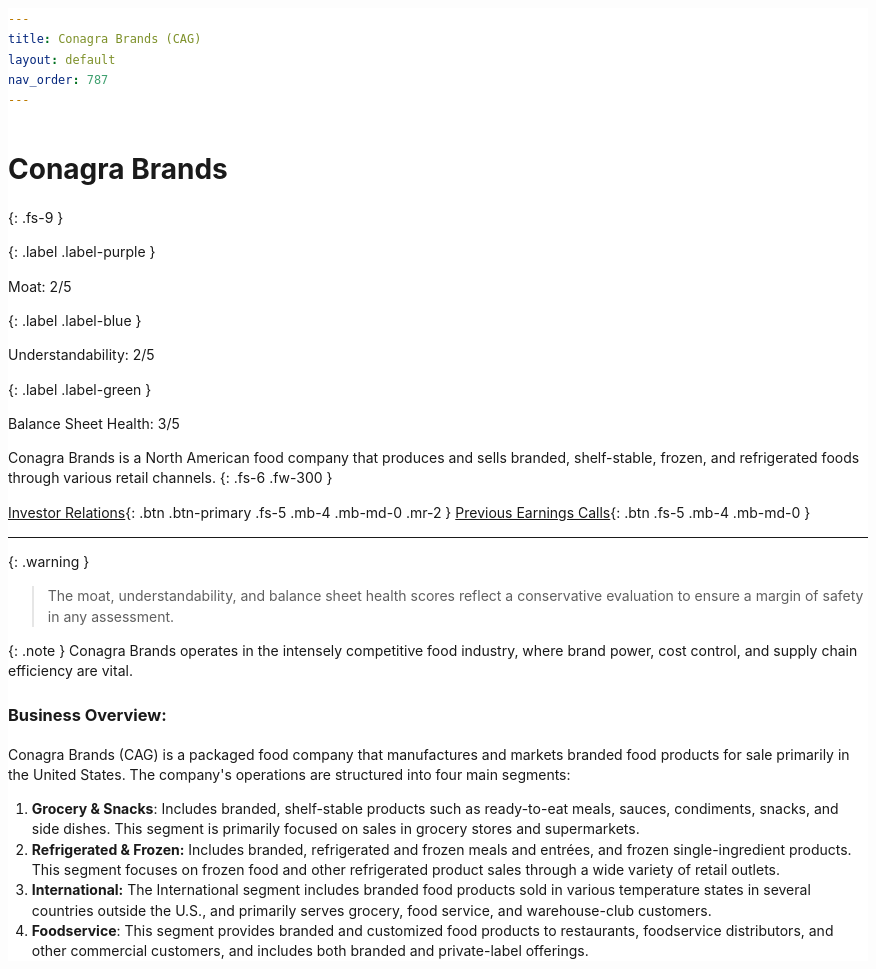 ```yaml
---
title: Conagra Brands (CAG)
layout: default
nav_order: 787
---
```


# Conagra Brands
{: .fs-9 }

{: .label .label-purple }

Moat: 2/5

{: .label .label-blue }

Understandability: 2/5

{: .label .label-green }

Balance Sheet Health: 3/5

Conagra Brands is a North American food company that produces and sells branded, shelf-stable, frozen, and refrigerated foods through various retail channels.
{: .fs-6 .fw-300 }

[Investor Relations](https://www.google.com/search?q=CAG+investor+relations){: .btn .btn-primary .fs-5 .mb-4 .mb-md-0 .mr-2 }
[Previous Earnings Calls](https://discountingcashflows.com/company/CAG/transcripts/){: .btn .fs-5 .mb-4 .mb-md-0 }

---

{: .warning }
>The moat, understandability, and balance sheet health scores reflect a conservative evaluation to ensure a margin of safety in any assessment.



{: .note }
Conagra Brands operates in the intensely competitive food industry, where brand power, cost control, and supply chain efficiency are vital.

### Business Overview:

Conagra Brands (CAG) is a packaged food company that manufactures and markets branded food products for sale primarily in the United States. The company's operations are structured into four main segments:

1.  **Grocery & Snacks**: Includes branded, shelf-stable products such as ready-to-eat meals, sauces, condiments, snacks, and side dishes.  This segment is primarily focused on sales in grocery stores and supermarkets.  
2.  **Refrigerated & Frozen:** Includes branded, refrigerated and frozen meals and entrées, and frozen single-ingredient products. This segment focuses on frozen food and other refrigerated product sales through a wide variety of retail outlets.
3.  **International:** The International segment includes branded food products sold in various temperature states in several countries outside the U.S., and primarily serves grocery, food service, and warehouse-club customers. 
4.  **Foodservice**: This segment provides branded and customized food products to restaurants, foodservice distributors, and other commercial customers, and includes both branded and private-label offerings.
